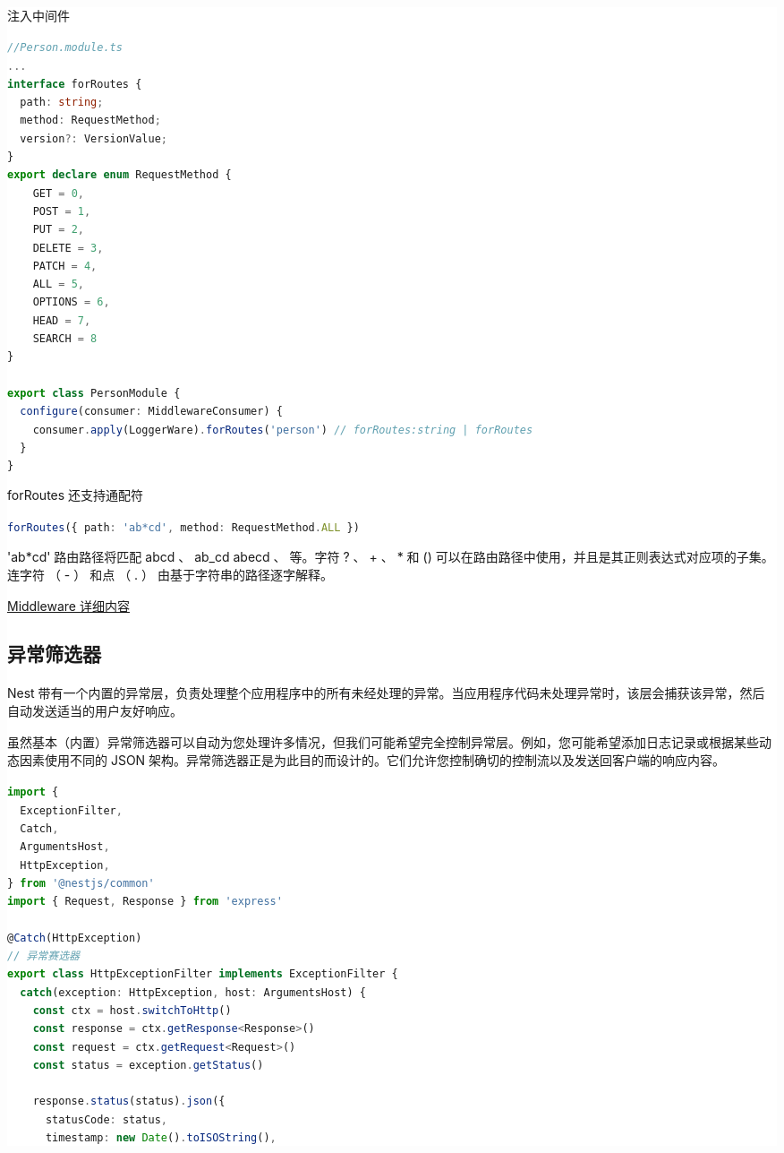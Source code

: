 注入中间件

```typescript
//Person.module.ts
...
interface forRoutes {
  path: string;
  method: RequestMethod;
  version?: VersionValue;
}
export declare enum RequestMethod {
    GET = 0,
    POST = 1,
    PUT = 2,
    DELETE = 3,
    PATCH = 4,
    ALL = 5,
    OPTIONS = 6,
    HEAD = 7,
    SEARCH = 8
}

export class PersonModule {
  configure(consumer: MiddlewareConsumer) {
    consumer.apply(LoggerWare).forRoutes('person') // forRoutes:string | forRoutes
  }
}
```

forRoutes 还支持通配符

```typescript
forRoutes({ path: 'ab*cd', method: RequestMethod.ALL })
```

'ab*cd' 路由路径将匹配 abcd 、 ab_cd abecd 、 等。字符 ? 、 + 、 * 和 () 可以在路由路径中使用，并且是其正则表达式对应项的子集。连字符 （ - ） 和点 （ . ） 由基于字符串的路径逐字解释。<br/>

[Middleware 详细内容](https://docs.nestjs.com/middleware#middleware)
## 异常筛选器

Nest 带有一个内置的异常层，负责处理整个应用程序中的所有未经处理的异常。当应用程序代码未处理异常时，该层会捕获该异常，然后自动发送适当的用户友好响应。<br/>

虽然基本（内置）异常筛选器可以自动为您处理许多情况，但我们可能希望完全控制异常层。例如，您可能希望添加日志记录或根据某些动态因素使用不同的 JSON 架构。异常筛选器正是为此目的而设计的。它们允许您控制确切的控制流以及发送回客户端的响应内容。

```typescript
import {
  ExceptionFilter,
  Catch,
  ArgumentsHost,
  HttpException,
} from '@nestjs/common'
import { Request, Response } from 'express'

@Catch(HttpException)
// 异常赛选器
export class HttpExceptionFilter implements ExceptionFilter {
  catch(exception: HttpException, host: ArgumentsHost) {
    const ctx = host.switchToHttp()
    const response = ctx.getResponse<Response>()
    const request = ctx.getRequest<Request>()
    const status = exception.getStatus()

    response.status(status).json({
      statusCode: status,
      timestamp: new Date().toISOString(),
```